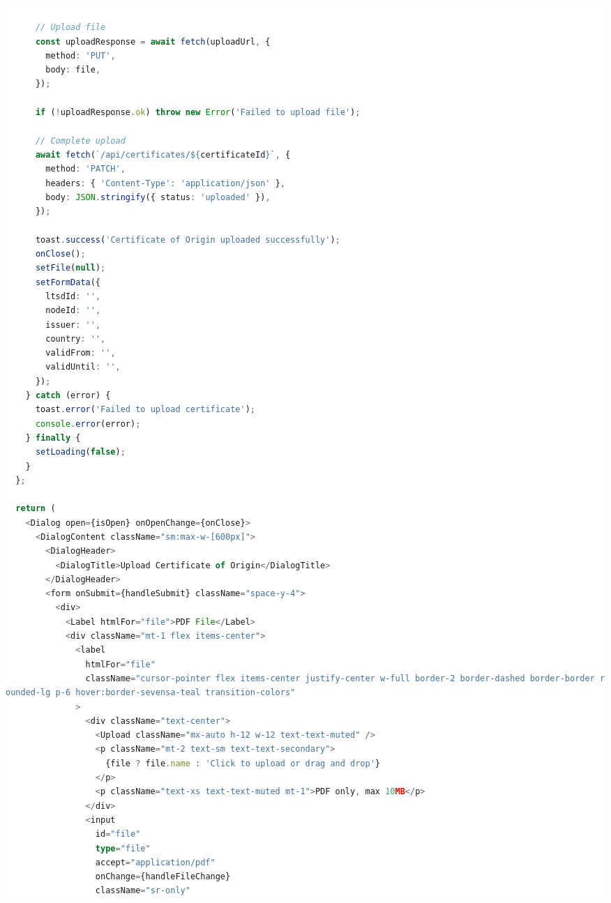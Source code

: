 ```typescript

      // Upload file
      const uploadResponse = await fetch(uploadUrl, {
        method: 'PUT',
        body: file,
      });

      if (!uploadResponse.ok) throw new Error('Failed to upload file');

      // Complete upload
      await fetch(`/api/certificates/${certificateId}`, {
        method: 'PATCH',
        headers: { 'Content-Type': 'application/json' },
        body: JSON.stringify({ status: 'uploaded' }),
      });

      toast.success('Certificate of Origin uploaded successfully');
      onClose();
      setFile(null);
      setFormData({
        ltsdId: '',
        nodeId: '',
        issuer: '',
        country: '',
        validFrom: '',
        validUntil: '',
      });
    } catch (error) {
      toast.error('Failed to upload certificate');
      console.error(error);
    } finally {
      setLoading(false);
    }
  };

  return (
    <Dialog open={isOpen} onOpenChange={onClose}>
      <DialogContent className="sm:max-w-[600px]">
        <DialogHeader>
          <DialogTitle>Upload Certificate of Origin</DialogTitle>
        </DialogHeader>
        <form onSubmit={handleSubmit} className="space-y-4">
          <div>
            <Label htmlFor="file">PDF File</Label>
            <div className="mt-1 flex items-center">
              <label
                htmlFor="file"
                className="cursor-pointer flex items-center justify-center w-full border-2 border-dashed border-border rounded-lg p-6 hover:border-sevensa-teal transition-colors"
              >
                <div className="text-center">
                  <Upload className="mx-auto h-12 w-12 text-text-muted" />
                  <p className="mt-2 text-sm text-text-secondary">
                    {file ? file.name : 'Click to upload or drag and drop'}
                  </p>
                  <p className="text-xs text-text-muted mt-1">PDF only, max 10MB</p>
                </div>
                <input
                  id="file"
                  type="file"
                  accept="application/pdf"
                  onChange={handleFileChange}
                  className="sr-only"
```